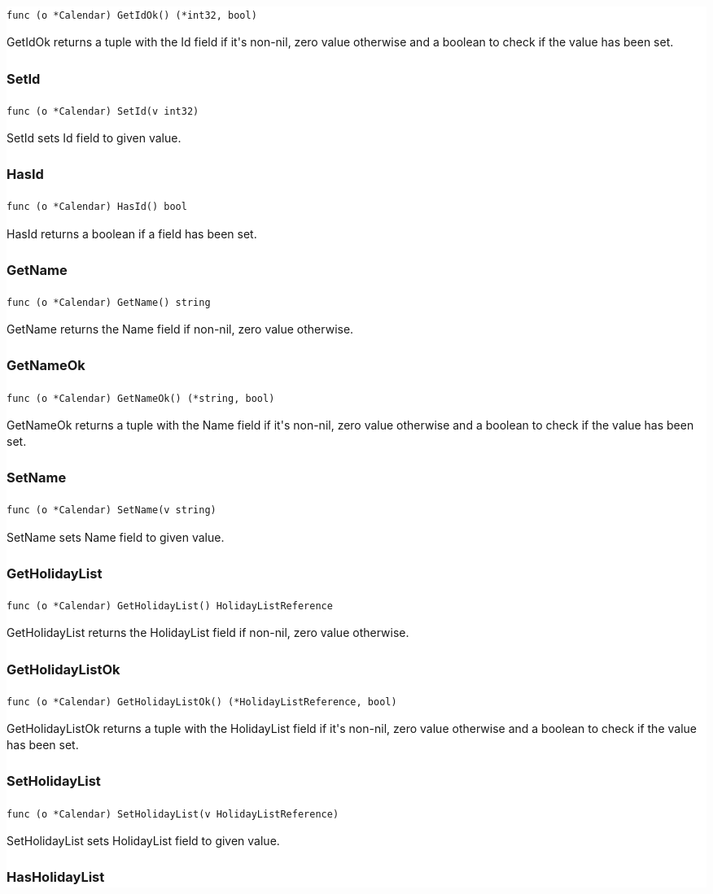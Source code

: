 `func (o *Calendar) GetIdOk() (*int32, bool)`

GetIdOk returns a tuple with the Id field if it's non-nil, zero value otherwise
and a boolean to check if the value has been set.

### SetId

`func (o *Calendar) SetId(v int32)`

SetId sets Id field to given value.

### HasId

`func (o *Calendar) HasId() bool`

HasId returns a boolean if a field has been set.

### GetName

`func (o *Calendar) GetName() string`

GetName returns the Name field if non-nil, zero value otherwise.

### GetNameOk

`func (o *Calendar) GetNameOk() (*string, bool)`

GetNameOk returns a tuple with the Name field if it's non-nil, zero value otherwise
and a boolean to check if the value has been set.

### SetName

`func (o *Calendar) SetName(v string)`

SetName sets Name field to given value.


### GetHolidayList

`func (o *Calendar) GetHolidayList() HolidayListReference`

GetHolidayList returns the HolidayList field if non-nil, zero value otherwise.

### GetHolidayListOk

`func (o *Calendar) GetHolidayListOk() (*HolidayListReference, bool)`

GetHolidayListOk returns a tuple with the HolidayList field if it's non-nil, zero value otherwise
and a boolean to check if the value has been set.

### SetHolidayList

`func (o *Calendar) SetHolidayList(v HolidayListReference)`

SetHolidayList sets HolidayList field to given value.

### HasHolidayList
